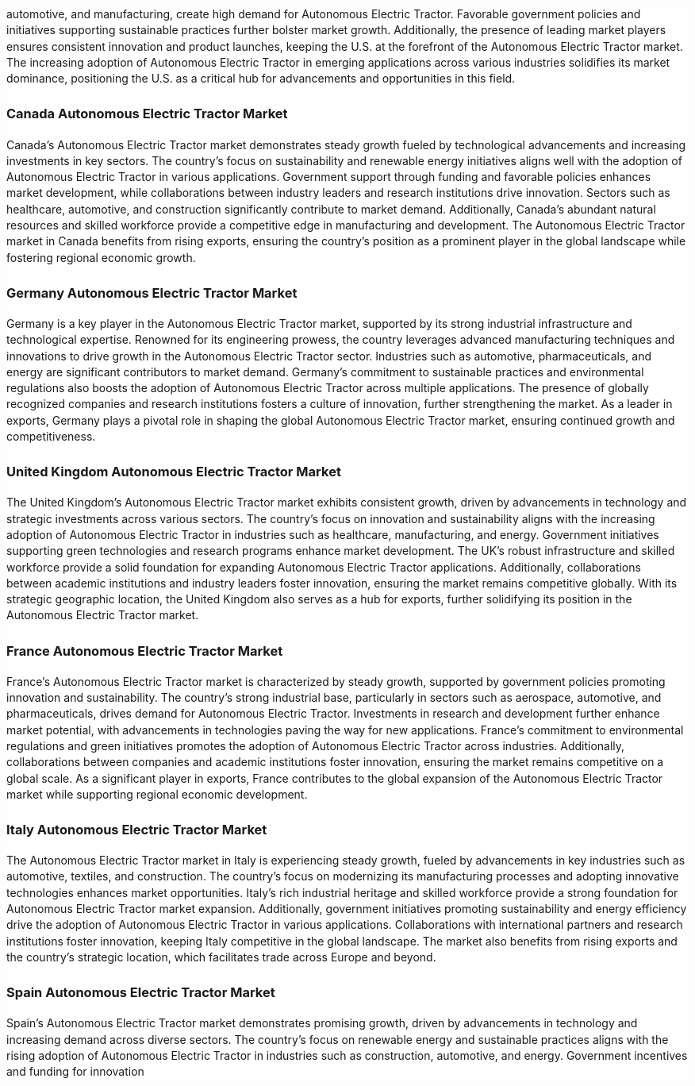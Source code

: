 automotive, and manufacturing, create high demand for Autonomous Electric Tractor. Favorable government policies and initiatives supporting sustainable practices further bolster market growth. Additionally, the presence of leading market players ensures consistent innovation and product launches, keeping the U.S. at the forefront of the Autonomous Electric Tractor market. The increasing adoption of Autonomous Electric Tractor in emerging applications across various industries solidifies its market dominance, positioning the U.S. as a critical hub for advancements and opportunities in this field.</p><h3>Canada Autonomous Electric Tractor Market</h3><p>Canada&rsquo;s Autonomous Electric Tractor market demonstrates steady growth fueled by technological advancements and increasing investments in key sectors. The country&rsquo;s focus on sustainability and renewable energy initiatives aligns well with the adoption of Autonomous Electric Tractor in various applications. Government support through funding and favorable policies enhances market development, while collaborations between industry leaders and research institutions drive innovation. Sectors such as healthcare, automotive, and construction significantly contribute to market demand. Additionally, Canada&rsquo;s abundant natural resources and skilled workforce provide a competitive edge in manufacturing and development. The Autonomous Electric Tractor market in Canada benefits from rising exports, ensuring the country&rsquo;s position as a prominent player in the global landscape while fostering regional economic growth.</p><h3>Germany Autonomous Electric Tractor Market</h3><p>Germany is a key player in the Autonomous Electric Tractor market, supported by its strong industrial infrastructure and technological expertise. Renowned for its engineering prowess, the country leverages advanced manufacturing techniques and innovations to drive growth in the Autonomous Electric Tractor sector. Industries such as automotive, pharmaceuticals, and energy are significant contributors to market demand. Germany&rsquo;s commitment to sustainable practices and environmental regulations also boosts the adoption of Autonomous Electric Tractor across multiple applications. The presence of globally recognized companies and research institutions fosters a culture of innovation, further strengthening the market. As a leader in exports, Germany plays a pivotal role in shaping the global Autonomous Electric Tractor market, ensuring continued growth and competitiveness.</p><h3>United Kingdom Autonomous Electric Tractor Market</h3><p>The United Kingdom&rsquo;s Autonomous Electric Tractor market exhibits consistent growth, driven by advancements in technology and strategic investments across various sectors. The country&rsquo;s focus on innovation and sustainability aligns with the increasing adoption of Autonomous Electric Tractor in industries such as healthcare, manufacturing, and energy. Government initiatives supporting green technologies and research programs enhance market development. The UK&rsquo;s robust infrastructure and skilled workforce provide a solid foundation for expanding Autonomous Electric Tractor applications. Additionally, collaborations between academic institutions and industry leaders foster innovation, ensuring the market remains competitive globally. With its strategic geographic location, the United Kingdom also serves as a hub for exports, further solidifying its position in the Autonomous Electric Tractor market.</p><h3>France Autonomous Electric Tractor Market</h3><p>France&rsquo;s Autonomous Electric Tractor market is characterized by steady growth, supported by government policies promoting innovation and sustainability. The country&rsquo;s strong industrial base, particularly in sectors such as aerospace, automotive, and pharmaceuticals, drives demand for Autonomous Electric Tractor. Investments in research and development further enhance market potential, with advancements in technologies paving the way for new applications. France&rsquo;s commitment to environmental regulations and green initiatives promotes the adoption of Autonomous Electric Tractor across industries. Additionally, collaborations between companies and academic institutions foster innovation, ensuring the market remains competitive on a global scale. As a significant player in exports, France contributes to the global expansion of the Autonomous Electric Tractor market while supporting regional economic development.</p><h3>Italy Autonomous Electric Tractor Market</h3><p>The Autonomous Electric Tractor market in Italy is experiencing steady growth, fueled by advancements in key industries such as automotive, textiles, and construction. The country&rsquo;s focus on modernizing its manufacturing processes and adopting innovative technologies enhances market opportunities. Italy&rsquo;s rich industrial heritage and skilled workforce provide a strong foundation for Autonomous Electric Tractor market expansion. Additionally, government initiatives promoting sustainability and energy efficiency drive the adoption of Autonomous Electric Tractor in various applications. Collaborations with international partners and research institutions foster innovation, keeping Italy competitive in the global landscape. The market also benefits from rising exports and the country&rsquo;s strategic location, which facilitates trade across Europe and beyond.</p><h3>Spain Autonomous Electric Tractor Market</h3><p>Spain&rsquo;s Autonomous Electric Tractor market demonstrates promising growth, driven by advancements in technology and increasing demand across diverse sectors. The country&rsquo;s focus on renewable energy and sustainable practices aligns with the rising adoption of Autonomous Electric Tractor in industries such as construction, automotive, and energy. Government incentives and funding for innovation